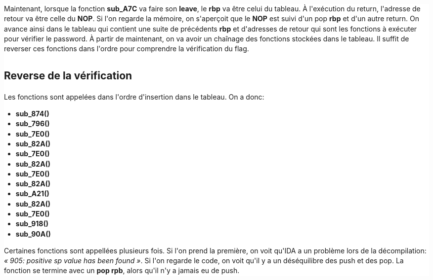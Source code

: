 Maintenant, lorsque la fonction **sub_A7C** va faire son **leave**, le **rbp** va être celui du tableau. À l'exécution du return, l'adresse de retour va être celle du **NOP**. Si l'on regarde la mémoire, on s'aperçoit que le **NOP** est suivi d'un pop **rbp** et d'un autre return. On avance ainsi dans le tableau qui contient une suite de précédents **rbp** et d'adresses de retour qui sont les fonctions à exécuter pour vérifier le password. À partir de maintenant, on va avoir un chaînage des fonctions stockées dans le tableau. Il suffit de reverser ces fonctions dans l'ordre pour comprendre la vérification du flag.

## Reverse de la vérification

Les fonctions sont appelées dans l'ordre d'insertion dans le tableau. On a donc:

* **sub_874()**
* **sub_796()**
* **sub_7E0()**
* **sub_82A()**
* **sub_7E0()**
* **sub_82A()**
* **sub_7E0()**
* **sub_82A()**
* **sub_A21()**
* **sub_82A()**
* **sub_7E0()**
* **sub_918()**
* **sub_90A()**

Certaines fonctions sont appellées plusieurs fois. Si l'on prend la première, on voit qu'IDA a un problème lors de la décompilation: *« 905: positive sp value has been found »*. Si l'on regarde le code, on voit qu'il y a un déséquilibre des push et des pop. La fonction se termine avec un **pop rpb**, alors qu'il n'y a jamais eu de push.
